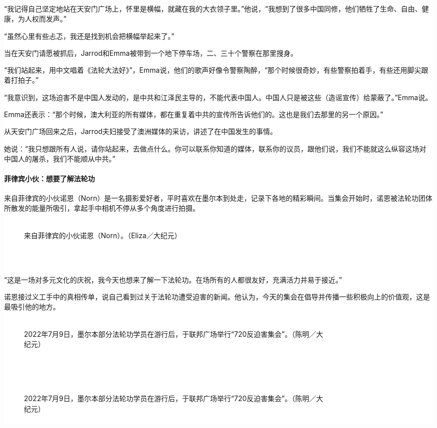 <p>
 “我记得自己坚定地站在天安门广场上，怀里是横幅，就藏在我的大衣领子里。”他说，“我想到了很多中国同修，他们牺牲了生命、自由、健康，为人权而发声。”
</p>
<p>
 “虽然心里有些忐忑，我还是找到机会把横幅举起来了。”
</p>
<p>
 当在天安门请愿被抓后，Jarrod和Emma被带到一个地下停车场，二、三十个警察在那里搜身。
</p>
<p>
 “我们站起来，用中文唱着《法轮大法好》”，Emma说，他们的歌声好像令警察陶醉，“那个时候很奇妙，有些警察拍着手，有些还用脚尖跟着打拍子。”
</p>
<p>
 “我意识到，这场迫害不是中国人发动的，是中共和江泽民主导的，不能代表中国人。中国人只是被这些（造谣宣传）给蒙蔽了。”Emma说。
</p>
<p>
 Emma还表示：“那个时候，澳大利亚的所有媒体，都在重复着中共的宣传所告诉他们的。这也是我们去那里的另一个原因。”
</p>
<p>
 从天安门广场回来之后，Jarrod夫妇接受了澳洲媒体的采访，讲述了在中国发生的事情。
</p>
<p>
 她说：“我只想跟所有人说，请你站起来，去做点什么。你可以联系你知道的媒体，联系你的议员，跟他们说，我们不能就这么纵容这场对中国人的屠杀，我们不能顺从中共。”
</p>
<h4>
 菲律宾小伙：想要了解法轮功
</h4>
<p>
 来自菲律宾的小伙诺恩（Norn）是一名摄影爱好者，平时喜欢在墨尔本到处走，记录下各地的精彩瞬间。当集会开始时，诺恩被法轮功团体所散发的能量所吸引，拿起手中相机不停从多个角度进行拍摄。
</p>
<figure aria-describedby="caption-attachment-13777124" class="wp-caption aligncenter" id="attachment_13777124" style="width: 600px">
 <ok href="https://i.epochtimes.com/assets/uploads/2022/07/id13777124-Norn.jpg" target="_blank">
  <img alt="" class="size-large wp-image-13777124" src="https://i.epochtimes.com/assets/uploads/2022/07/id13777124-Norn-600x555.jpg"/>
 </ok>
 <br/><figcaption class="wp-caption-text" id="caption-attachment-13777124">
  来自菲律宾的小伙诺恩（Norn）。（Eliza／大纪元）
 </figcaption><br/>
</figure><br/>
<p>
 “这是一场对多元文化的庆祝，我今天也想来了解一下法轮功。在场所有的人都很友好，充满活力并易于接近。”
</p>
<p>
 诺恩接过义工手中的真相传单，说自己看到过关于法轮功遭受迫害的新闻。他认为，今天的集会在倡导并传播一些积极向上的价值观，这是最吸引他的地方。
</p>
<figure aria-describedby="caption-attachment-13777179" class="wp-caption aligncenter" id="attachment_13777179" style="width: 600px">
 <ok href="https://i.epochtimes.com/assets/uploads/2022/07/id13777179-A51G0373.jpg" target="_blank">
  <img alt="" class="size-large wp-image-13777179" src="https://i.epochtimes.com/assets/uploads/2022/07/id13777179-A51G0373-600x400.jpg"/>
 </ok>
 <br/><figcaption class="wp-caption-text" id="caption-attachment-13777179">
  2022年7月9日，墨尔本部分法轮功学员在游行后，于联邦广场举行“720反迫害集会”。（陈明／大纪元）
 </figcaption><br/>
</figure><br/>
<figure aria-describedby="caption-attachment-13777153" class="wp-caption aligncenter" id="attachment_13777153" style="width: 600px">
 <ok href="https://i.epochtimes.com/assets/uploads/2022/07/id13777153-A51G0529.jpg" target="_blank">
  <img alt="" class="size-large wp-image-13777153" src="https://i.epochtimes.com/assets/uploads/2022/07/id13777153-A51G0529-600x400.jpg"/>
 </ok>
 <br/><figcaption class="wp-caption-text" id="caption-attachment-13777153">
  2022年7月9日，墨尔本部分法轮功学员在游行后，于联邦广场举行“720反迫害集会”。（陈明／大纪元）
 </figcaption><br/>